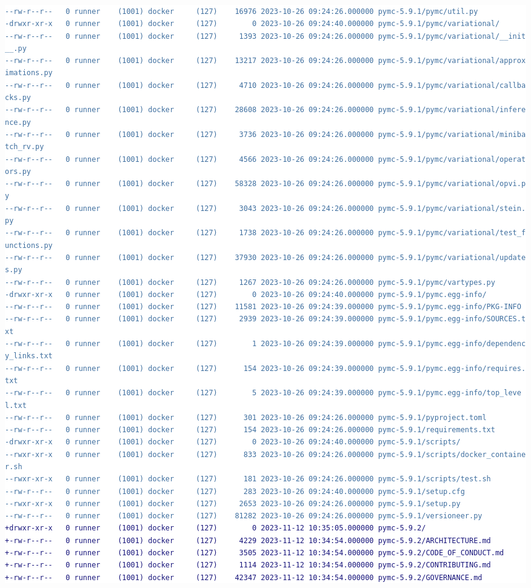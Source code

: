 ```diff
--rw-r--r--   0 runner    (1001) docker     (127)    16976 2023-10-26 09:24:26.000000 pymc-5.9.1/pymc/util.py
-drwxr-xr-x   0 runner    (1001) docker     (127)        0 2023-10-26 09:24:40.000000 pymc-5.9.1/pymc/variational/
--rw-r--r--   0 runner    (1001) docker     (127)     1393 2023-10-26 09:24:26.000000 pymc-5.9.1/pymc/variational/__init__.py
--rw-r--r--   0 runner    (1001) docker     (127)    13217 2023-10-26 09:24:26.000000 pymc-5.9.1/pymc/variational/approximations.py
--rw-r--r--   0 runner    (1001) docker     (127)     4710 2023-10-26 09:24:26.000000 pymc-5.9.1/pymc/variational/callbacks.py
--rw-r--r--   0 runner    (1001) docker     (127)    28608 2023-10-26 09:24:26.000000 pymc-5.9.1/pymc/variational/inference.py
--rw-r--r--   0 runner    (1001) docker     (127)     3736 2023-10-26 09:24:26.000000 pymc-5.9.1/pymc/variational/minibatch_rv.py
--rw-r--r--   0 runner    (1001) docker     (127)     4566 2023-10-26 09:24:26.000000 pymc-5.9.1/pymc/variational/operators.py
--rw-r--r--   0 runner    (1001) docker     (127)    58328 2023-10-26 09:24:26.000000 pymc-5.9.1/pymc/variational/opvi.py
--rw-r--r--   0 runner    (1001) docker     (127)     3043 2023-10-26 09:24:26.000000 pymc-5.9.1/pymc/variational/stein.py
--rw-r--r--   0 runner    (1001) docker     (127)     1738 2023-10-26 09:24:26.000000 pymc-5.9.1/pymc/variational/test_functions.py
--rw-r--r--   0 runner    (1001) docker     (127)    37930 2023-10-26 09:24:26.000000 pymc-5.9.1/pymc/variational/updates.py
--rw-r--r--   0 runner    (1001) docker     (127)     1267 2023-10-26 09:24:26.000000 pymc-5.9.1/pymc/vartypes.py
-drwxr-xr-x   0 runner    (1001) docker     (127)        0 2023-10-26 09:24:40.000000 pymc-5.9.1/pymc.egg-info/
--rw-r--r--   0 runner    (1001) docker     (127)    11581 2023-10-26 09:24:39.000000 pymc-5.9.1/pymc.egg-info/PKG-INFO
--rw-r--r--   0 runner    (1001) docker     (127)     2939 2023-10-26 09:24:39.000000 pymc-5.9.1/pymc.egg-info/SOURCES.txt
--rw-r--r--   0 runner    (1001) docker     (127)        1 2023-10-26 09:24:39.000000 pymc-5.9.1/pymc.egg-info/dependency_links.txt
--rw-r--r--   0 runner    (1001) docker     (127)      154 2023-10-26 09:24:39.000000 pymc-5.9.1/pymc.egg-info/requires.txt
--rw-r--r--   0 runner    (1001) docker     (127)        5 2023-10-26 09:24:39.000000 pymc-5.9.1/pymc.egg-info/top_level.txt
--rw-r--r--   0 runner    (1001) docker     (127)      301 2023-10-26 09:24:26.000000 pymc-5.9.1/pyproject.toml
--rw-r--r--   0 runner    (1001) docker     (127)      154 2023-10-26 09:24:26.000000 pymc-5.9.1/requirements.txt
-drwxr-xr-x   0 runner    (1001) docker     (127)        0 2023-10-26 09:24:40.000000 pymc-5.9.1/scripts/
--rwxr-xr-x   0 runner    (1001) docker     (127)      833 2023-10-26 09:24:26.000000 pymc-5.9.1/scripts/docker_container.sh
--rwxr-xr-x   0 runner    (1001) docker     (127)      181 2023-10-26 09:24:26.000000 pymc-5.9.1/scripts/test.sh
--rw-r--r--   0 runner    (1001) docker     (127)      283 2023-10-26 09:24:40.000000 pymc-5.9.1/setup.cfg
--rwxr-xr-x   0 runner    (1001) docker     (127)     2653 2023-10-26 09:24:26.000000 pymc-5.9.1/setup.py
--rw-r--r--   0 runner    (1001) docker     (127)    81282 2023-10-26 09:24:26.000000 pymc-5.9.1/versioneer.py
+drwxr-xr-x   0 runner    (1001) docker     (127)        0 2023-11-12 10:35:05.000000 pymc-5.9.2/
+-rw-r--r--   0 runner    (1001) docker     (127)     4229 2023-11-12 10:34:54.000000 pymc-5.9.2/ARCHITECTURE.md
+-rw-r--r--   0 runner    (1001) docker     (127)     3505 2023-11-12 10:34:54.000000 pymc-5.9.2/CODE_OF_CONDUCT.md
+-rw-r--r--   0 runner    (1001) docker     (127)     1114 2023-11-12 10:34:54.000000 pymc-5.9.2/CONTRIBUTING.md
+-rw-r--r--   0 runner    (1001) docker     (127)    42347 2023-11-12 10:34:54.000000 pymc-5.9.2/GOVERNANCE.md
```